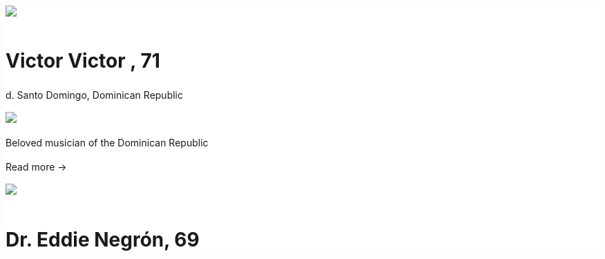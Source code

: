 <div id="victor-victor-" class="g-obit story">

[](https://www.nytimes3xbfgragh.onion/2020/08/01/obituaries/victor-victor-dead-coronavirus.html)

<div class="g-desktop-image">

<div class="g-image g-asset-inner">

![](https://static01.graylady3jvrrxbe.onion/packages/flash/multimedia/ICONS/transparent.png)

</div>

</div>

<div class="g-desktop-flex-wrapper-text">

# Victor Victor , <span class="g-age">71</span>

<div class="g-meta">

<span class="g-loc">d. Santo Domingo, Dominican
Republic</span>

</div>

<div class="g-image g-asset-inner">

![](https://static01.graylady3jvrrxbe.onion/packages/flash/multimedia/ICONS/transparent.png)

</div>

<div class="g-summ">

Beloved musician of the Dominican Republic

</div>

<span class="g-read-more"> Read more →
</span>

</div>

</div>

<div id="dr-eddie-negrón" class="g-obit story">

[](https://www.nytimes3xbfgragh.onion/2020/08/01/obituaries/eddie-negron-dead-coronavirus.html)

<div class="g-desktop-image">

<div class="g-image g-asset-inner">

![](https://static01.graylady3jvrrxbe.onion/packages/flash/multimedia/ICONS/transparent.png)

</div>

</div>

<div class="g-desktop-flex-wrapper-text">

# Dr. Eddie Negrón, <span class="g-age">69</span>
